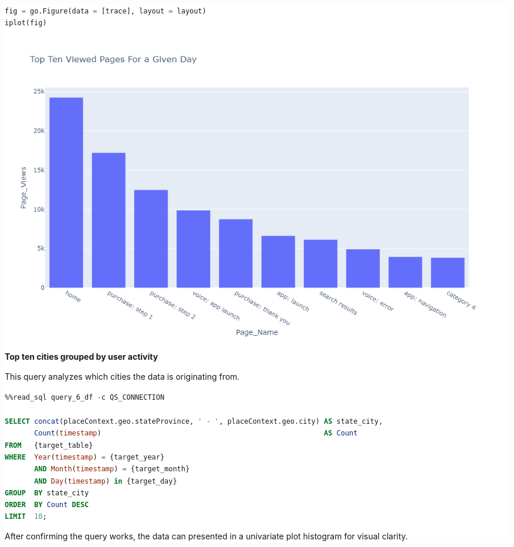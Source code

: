 ```python
fig = go.Figure(data = [trace], layout = layout)
iplot(fig)
```

![top ten viewed pages](../images/jupyterlab/eda/top-ten-viewed-pages-for-a-given-day.PNG)

**Top ten cities grouped by user activity**

This query analyzes which cities the data is originating from.

```sql
%%read_sql query_6_df -c QS_CONNECTION

SELECT concat(placeContext.geo.stateProvince, ' - ', placeContext.geo.city) AS state_city, 
       Count(timestamp)                                                     AS Count
FROM   {target_table}
WHERE  Year(timestamp) = {target_year}
       AND Month(timestamp) = {target_month}
       AND Day(timestamp) in {target_day}
GROUP  BY state_city
ORDER  BY Count DESC
LIMIT  10;
```

After confirming the query works, the data can presented in a univariate plot histogram for visual clarity.
